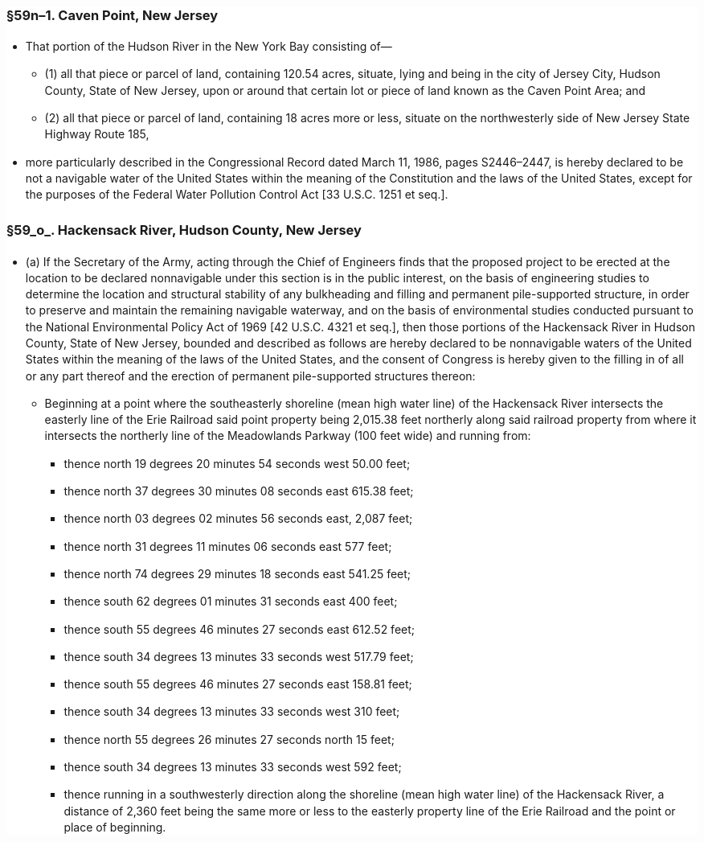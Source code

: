 ### §59n–1. Caven Point, New Jersey
* That portion of the Hudson River in the New York Bay consisting of—

  * (1) all that piece or parcel of land, containing 120.54 acres, situate, lying and being in the city of Jersey City, Hudson County, State of New Jersey, upon or around that certain lot or piece of land known as the Caven Point Area; and

  * (2) all that piece or parcel of land, containing 18 acres more or less, situate on the northwesterly side of New Jersey State Highway Route 185,


* more particularly described in the Congressional Record dated March 11, 1986, pages S2446–2447, is hereby declared to be not a navigable water of the United States within the meaning of the Constitution and the laws of the United States, except for the purposes of the Federal Water Pollution Control Act [33 U.S.C. 1251 et seq.].

### §59_o_. Hackensack River, Hudson County, New Jersey
* (a) If the Secretary of the Army, acting through the Chief of Engineers finds that the proposed project to be erected at the location to be declared nonnavigable under this section is in the public interest, on the basis of engineering studies to determine the location and structural stability of any bulkheading and filling and permanent pile-supported structure, in order to preserve and maintain the remaining navigable waterway, and on the basis of environmental studies conducted pursuant to the National Environmental Policy Act of 1969 [42 U.S.C. 4321 et seq.], then those portions of the Hackensack River in Hudson County, State of New Jersey, bounded and described as follows are hereby declared to be nonnavigable waters of the United States within the meaning of the laws of the United States, and the consent of Congress is hereby given to the filling in of all or any part thereof and the erection of permanent pile-supported structures thereon:

  * Beginning at a point where the southeasterly shoreline (mean high water line) of the Hackensack River intersects the easterly line of the Erie Railroad said point property being 2,015.38 feet northerly along said railroad property from where it intersects the northerly line of the Meadowlands Parkway (100 feet wide) and running from:

    * thence north 19 degrees 20 minutes 54 seconds west 50.00 feet;

    * thence north 37 degrees 30 minutes 08 seconds east 615.38 feet;

    * thence north 03 degrees 02 minutes 56 seconds east, 2,087 feet;

    * thence north 31 degrees 11 minutes 06 seconds east 577 feet;

    * thence north 74 degrees 29 minutes 18 seconds east 541.25 feet;

    * thence south 62 degrees 01 minutes 31 seconds east 400 feet;

    * thence south 55 degrees 46 minutes 27 seconds east 612.52 feet;

    * thence south 34 degrees 13 minutes 33 seconds west 517.79 feet;

    * thence south 55 degrees 46 minutes 27 seconds east 158.81 feet;

    * thence south 34 degrees 13 minutes 33 seconds west 310 feet;

    * thence north 55 degrees 26 minutes 27 seconds north 15 feet;

    * thence south 34 degrees 13 minutes 33 seconds west 592 feet;

    * thence running in a southwesterly direction along the shoreline (mean high water line) of the Hackensack River, a distance of 2,360 feet being the same more or less to the easterly property line of the Erie Railroad and the point or place of beginning.
